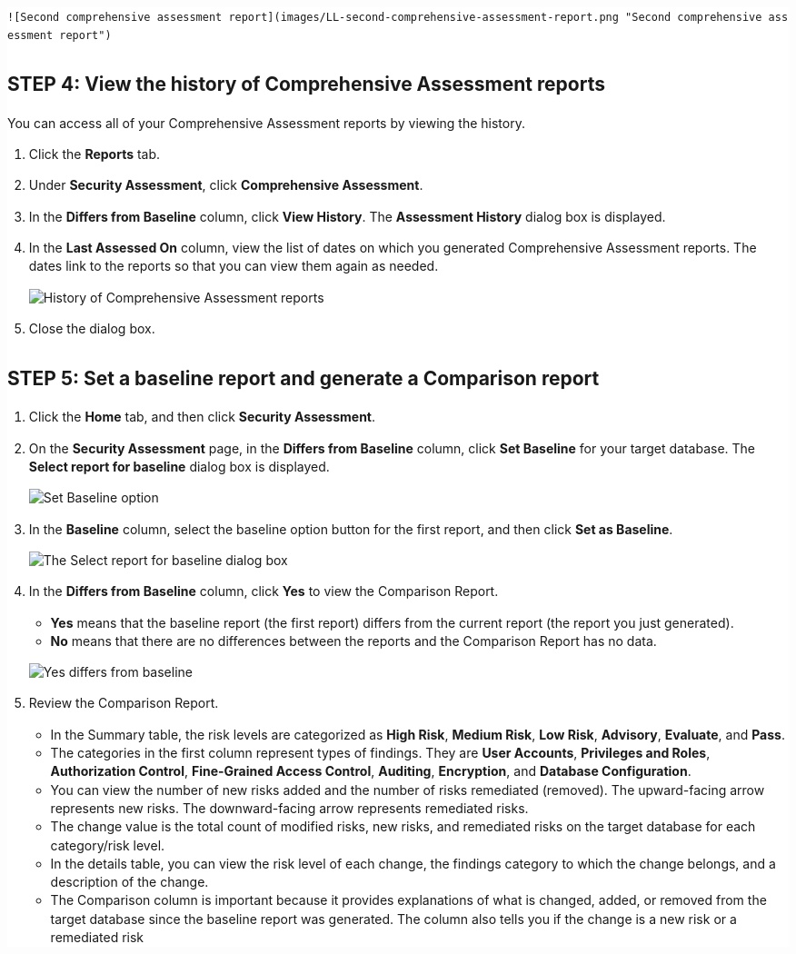     ![Second comprehensive assessment report](images/LL-second-comprehensive-assessment-report.png "Second comprehensive assessment report")



## **STEP 4**: View the history of Comprehensive Assessment reports

You can access all of your Comprehensive Assessment reports by viewing the history.

1. Click the **Reports** tab.

2. Under **Security Assessment**, click **Comprehensive Assessment**.

3. In the **Differs from Baseline** column, click **View History**. The **Assessment History** dialog box is displayed.

4. In the **Last Assessed On** column, view the list of dates on which you generated Comprehensive Assessment reports. The dates link to the reports so that you can view them again as needed.

    ![History of Comprehensive Assessment reports](images/LL-history-comprehensive-assessment-reports.png "History of Comprehensive Assessment reports")

5. Close the dialog box.



## **STEP 5**: Set a baseline report and generate a Comparison report

1. Click the **Home** tab, and then click **Security Assessment**.

2. On the **Security Assessment** page, in the **Differs from Baseline** column, click **Set Baseline** for your target database. The **Select report for baseline** dialog box is displayed.

    ![Set Baseline option](images/LL-set-baseline.png "Set Baseline option")

3. In the **Baseline** column, select the baseline option button for the first report, and then click **Set as Baseline**.

    ![The Select report for baseline dialog box](images/LL-select-report-for-baseline.png "The Select report for baseline dialog box")

4. In the **Differs from Baseline** column, click **Yes** to view the Comparison Report.

    - **Yes** means that the baseline report (the first report) differs from the current report (the report you just generated).
    - **No** means that there are no differences between the reports and the Comparison Report has no data.


    ![Yes differs from baseline](images/LL-yes-differs-from-baseline.png "Yes differs from baseline")


5. Review the Comparison Report.

    - In the Summary table, the risk levels are categorized as **High Risk**, **Medium Risk**, **Low Risk**, **Advisory**, **Evaluate**, and **Pass**.
    - The categories in the first column represent types of findings. They are **User Accounts**, **Privileges and Roles**, **Authorization Control**, **Fine-Grained Access Control**, **Auditing**, **Encryption**, and **Database Configuration**.
    - You can view the number of new risks added and the number of risks remediated (removed). The upward-facing arrow represents new risks. The downward-facing arrow represents remediated risks.
    - The change value is the total count of modified risks, new risks, and remediated risks on the target database for each category/risk level.
    - In the details table, you can view the risk level of each change, the findings category to which the change belongs, and a description of the change.
    - The Comparison column is important because it provides explanations of what is changed, added, or removed from the target database since the baseline report was generated. The column also tells you if the change is a new risk or a remediated risk
